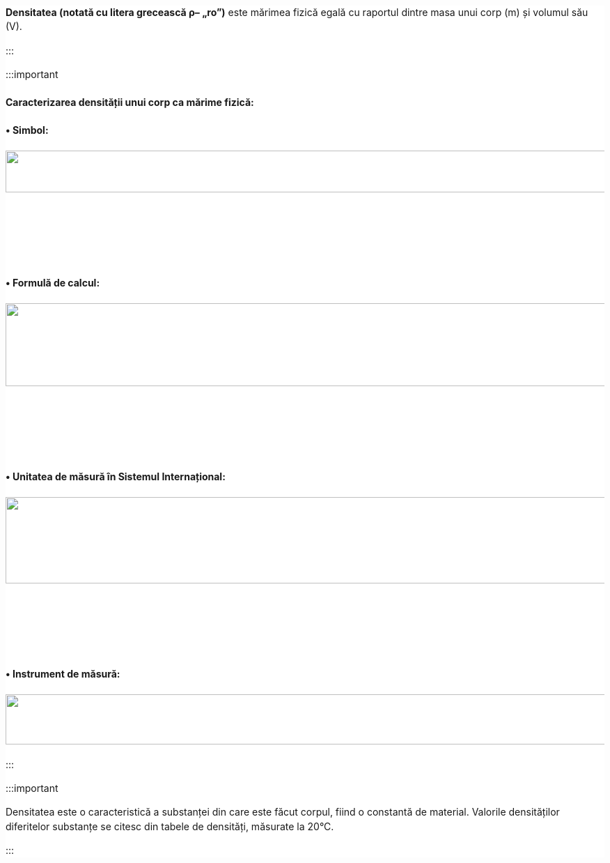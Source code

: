 **Densitatea (notată cu litera grecească ρ– „ro”)** este mărimea fizică egală cu raportul dintre masa unui corp (m) și volumul său (V). 
 
:::



:::important

#### Caracterizarea densității unui corp ca mărime fizică:

#### •	Simbol: 


<Img className="img-responsive4" src="fizica/clasa6/capitolul3/3_2_4_Poza1bis_SimbolulDensitatii.jpg" width="1000" height="60" />



<br></br>
<br></br>


#### •	Formulă de calcul:


<Img className="img-responsive4" src="fizica/clasa6/capitolul3/3_2_4_Poza2_FormulaDeCalculADensitatii.jpg" width="1000" height="119" />


<br></br>
<br></br>


#### •	Unitatea de măsură în Sistemul Internațional: 


<Img className="img-responsive4" src="fizica/clasa6/capitolul3/3_2_4_Poza3_UnitateaDeMasuraADensitatii.jpg" width="1000" height="124" />


<br></br>
<br></br>


#### •	Instrument de măsură: 


<Img className="img-responsive4" src="fizica/clasa6/capitolul3/3_2_4_Poza3_2_InstrumentulDeMasuraADensitatii.jpg" width="1000" height="72" />





:::



:::important

Densitatea este o caracteristică a substanței din care este făcut corpul, fiind o constantă de material. Valorile densităților diferitelor substanțe se citesc din tabele de densități, măsurate la 20°C.

:::

